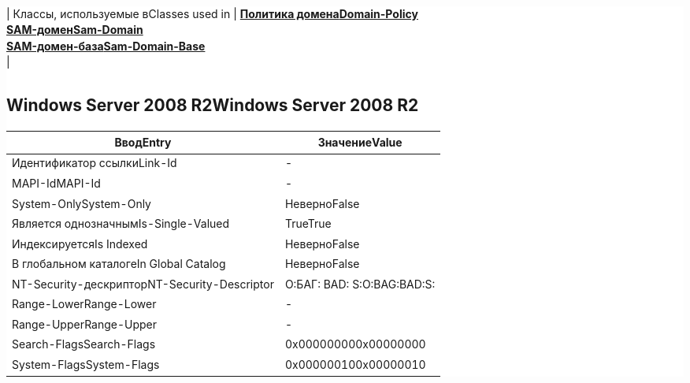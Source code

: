 | <span data-ttu-id="51fc5-226">Классы, используемые в</span><span class="sxs-lookup"><span data-stu-id="51fc5-226">Classes used in</span></span>        | [<span data-ttu-id="51fc5-227">**Политика домена**</span><span class="sxs-lookup"><span data-stu-id="51fc5-227">**Domain-Policy**</span></span>](c-domainpolicy.md)<br/> [<span data-ttu-id="51fc5-228">**SAM-домен**</span><span class="sxs-lookup"><span data-stu-id="51fc5-228">**Sam-Domain**</span></span>](c-samdomain.md)<br/> [<span data-ttu-id="51fc5-229">**SAM-домен-база**</span><span class="sxs-lookup"><span data-stu-id="51fc5-229">**Sam-Domain-Base**</span></span>](c-samdomainbase.md)<br/> |



## <a name="windows-server-2008-r2"></a><span data-ttu-id="51fc5-230">Windows Server 2008 R2</span><span class="sxs-lookup"><span data-stu-id="51fc5-230">Windows Server 2008 R2</span></span>



| <span data-ttu-id="51fc5-231">Ввод</span><span class="sxs-lookup"><span data-stu-id="51fc5-231">Entry</span></span> | <span data-ttu-id="51fc5-232">Значение</span><span class="sxs-lookup"><span data-stu-id="51fc5-232">Value</span></span> |
|------------------------|-------------------------------------------------------------------------------------------------------------------------------------------------------|
| <span data-ttu-id="51fc5-233">Идентификатор ссылки</span><span class="sxs-lookup"><span data-stu-id="51fc5-233">Link-Id</span></span>                | \-                                                                                                                                                    |
| <span data-ttu-id="51fc5-234">MAPI-Id</span><span class="sxs-lookup"><span data-stu-id="51fc5-234">MAPI-Id</span></span>                | \-                                                                                                                                                    |
| <span data-ttu-id="51fc5-235">System-Only</span><span class="sxs-lookup"><span data-stu-id="51fc5-235">System-Only</span></span>            | <span data-ttu-id="51fc5-236">Неверно</span><span class="sxs-lookup"><span data-stu-id="51fc5-236">False</span></span>                                                                                                                                                 |
| <span data-ttu-id="51fc5-237">Является однозначным</span><span class="sxs-lookup"><span data-stu-id="51fc5-237">Is-Single-Valued</span></span>       | <span data-ttu-id="51fc5-238">True</span><span class="sxs-lookup"><span data-stu-id="51fc5-238">True</span></span>                                                                                                                                                  |
| <span data-ttu-id="51fc5-239">Индексируется</span><span class="sxs-lookup"><span data-stu-id="51fc5-239">Is Indexed</span></span>             | <span data-ttu-id="51fc5-240">Неверно</span><span class="sxs-lookup"><span data-stu-id="51fc5-240">False</span></span>                                                                                                                                                 |
| <span data-ttu-id="51fc5-241">В глобальном каталоге</span><span class="sxs-lookup"><span data-stu-id="51fc5-241">In Global Catalog</span></span>      | <span data-ttu-id="51fc5-242">Неверно</span><span class="sxs-lookup"><span data-stu-id="51fc5-242">False</span></span>                                                                                                                                                 |
| <span data-ttu-id="51fc5-243">NT-Security-дескриптор</span><span class="sxs-lookup"><span data-stu-id="51fc5-243">NT-Security-Descriptor</span></span> | <span data-ttu-id="51fc5-244">О:БАГ: BAD: S:</span><span class="sxs-lookup"><span data-stu-id="51fc5-244">O:BAG:BAD:S:</span></span>                                                                                                                                          |
| <span data-ttu-id="51fc5-245">Range-Lower</span><span class="sxs-lookup"><span data-stu-id="51fc5-245">Range-Lower</span></span>            | \-                                                                                                                                                    |
| <span data-ttu-id="51fc5-246">Range-Upper</span><span class="sxs-lookup"><span data-stu-id="51fc5-246">Range-Upper</span></span>            | \-                                                                                                                                                    |
| <span data-ttu-id="51fc5-247">Search-Flags</span><span class="sxs-lookup"><span data-stu-id="51fc5-247">Search-Flags</span></span>           | <span data-ttu-id="51fc5-248">0x00000000</span><span class="sxs-lookup"><span data-stu-id="51fc5-248">0x00000000</span></span>                                                                                                                                            |
| <span data-ttu-id="51fc5-249">System-Flags</span><span class="sxs-lookup"><span data-stu-id="51fc5-249">System-Flags</span></span>           | <span data-ttu-id="51fc5-250">0x00000010</span><span class="sxs-lookup"><span data-stu-id="51fc5-250">0x00000010</span></span>                                                                                                                                            |
